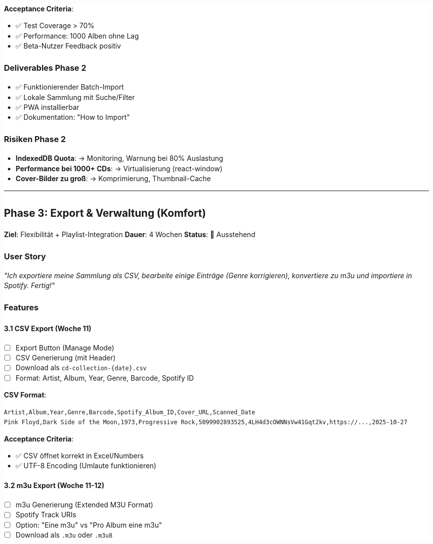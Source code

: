 **Acceptance Criteria**:
- ✅ Test Coverage > 70%
- ✅ Performance: 1000 Alben ohne Lag
- ✅ Beta-Nutzer Feedback positiv

### Deliverables Phase 2
- ✅ Funktionierender Batch-Import
- ✅ Lokale Sammlung mit Suche/Filter
- ✅ PWA installierbar
- ✅ Dokumentation: "How to Import"

### Risiken Phase 2
- **IndexedDB Quota**: → Monitoring, Warnung bei 80% Auslastung
- **Performance bei 1000+ CDs**: → Virtualisierung (react-window)
- **Cover-Bilder zu groß**: → Komprimierung, Thumbnail-Cache

---

## Phase 3: Export & Verwaltung (Komfort)

**Ziel**: Flexibilität + Playlist-Integration
**Dauer**: 4 Wochen
**Status**: 🔴 Ausstehend

### User Story
*"Ich exportiere meine Sammlung als CSV, bearbeite einige Einträge (Genre korrigieren), konvertiere zu m3u und importiere in Spotify. Fertig!"*

### Features

#### 3.1 CSV Export (Woche 11)
- [ ] Export Button (Manage Mode)
- [ ] CSV Generierung (mit Header)
- [ ] Download als `cd-collection-{date}.csv`
- [ ] Format: Artist, Album, Year, Genre, Barcode, Spotify ID

**CSV Format**:
```csv
Artist,Album,Year,Genre,Barcode,Spotify_Album_ID,Cover_URL,Scanned_Date
Pink Floyd,Dark Side of the Moon,1973,Progressive Rock,5099902893525,4LH4d3cOWNNsVw41Gqt2kv,https://...,2025-10-27
```

**Acceptance Criteria**:
- ✅ CSV öffnet korrekt in Excel/Numbers
- ✅ UTF-8 Encoding (Umlaute funktionieren)

#### 3.2 m3u Export (Woche 11-12)
- [ ] m3u Generierung (Extended M3U Format)
- [ ] Spotify Track URIs
- [ ] Option: "Eine m3u" vs "Pro Album eine m3u"
- [ ] Download als `.m3u` oder `.m3u8`
